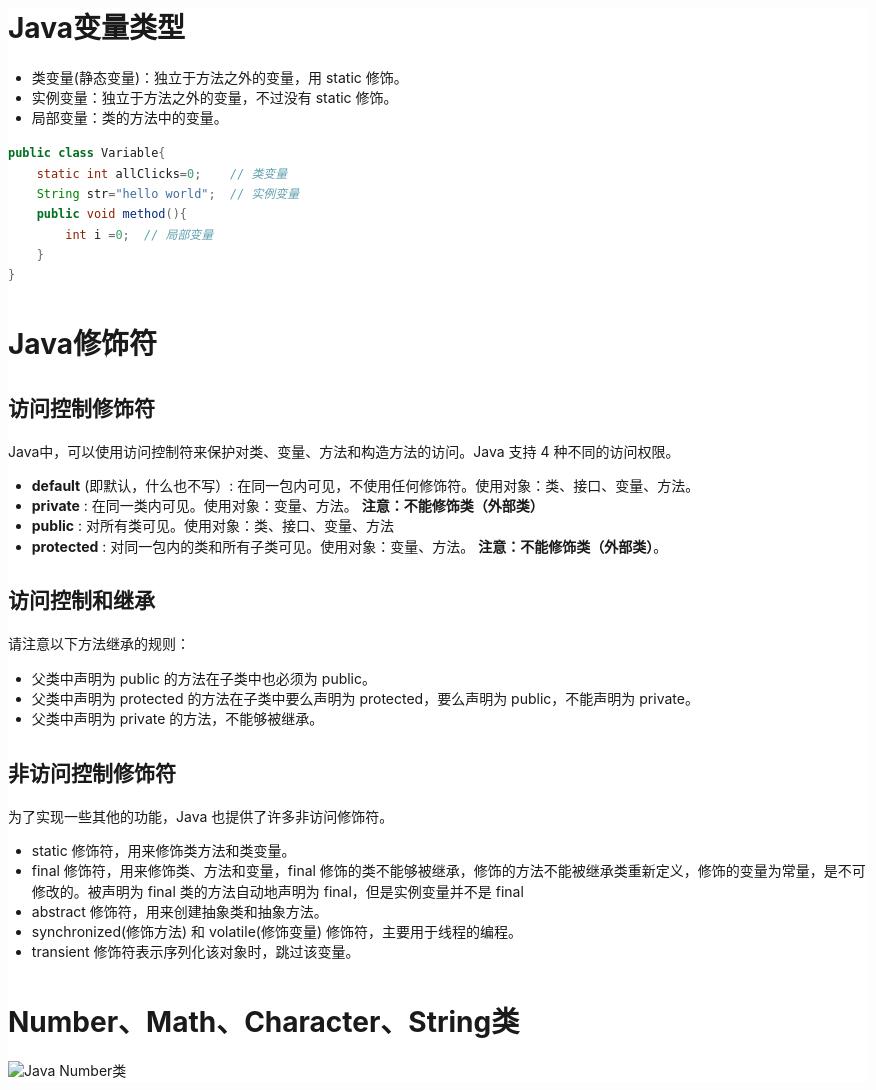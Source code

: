 # Java变量类型

- 类变量(静态变量)：独立于方法之外的变量，用 static 修饰。
- 实例变量：独立于方法之外的变量，不过没有 static 修饰。
- 局部变量：类的方法中的变量。

```java
public class Variable{
    static int allClicks=0;    // 类变量 
    String str="hello world";  // 实例变量 
    public void method(){
        int i =0;  // 局部变量
    }
}
```

# Java修饰符

## 访问控制修饰符

Java中，可以使用访问控制符来保护对类、变量、方法和构造方法的访问。Java 支持 4 种不同的访问权限。

- **default** (即默认，什么也不写）: 在同一包内可见，不使用任何修饰符。使用对象：类、接口、变量、方法。
- **private** : 在同一类内可见。使用对象：变量、方法。 **注意：不能修饰类（外部类）**
- **public** : 对所有类可见。使用对象：类、接口、变量、方法
- **protected** : 对同一包内的类和所有子类可见。使用对象：变量、方法。 **注意：不能修饰类（外部类）**。

## 访问控制和继承

请注意以下方法继承的规则：

- 父类中声明为 public 的方法在子类中也必须为 public。
- 父类中声明为 protected 的方法在子类中要么声明为 protected，要么声明为 public，不能声明为 private。
- 父类中声明为 private 的方法，不能够被继承。

## 非访问控制修饰符

为了实现一些其他的功能，Java 也提供了许多非访问修饰符。

- static 修饰符，用来修饰类方法和类变量。
- final 修饰符，用来修饰类、方法和变量，final 修饰的类不能够被继承，修饰的方法不能被继承类重新定义，修饰的变量为常量，是不可修改的。被声明为 final 类的方法自动地声明为 final，但是实例变量并不是 final
- abstract 修饰符，用来创建抽象类和抽象方法。
- synchronized(修饰方法) 和 volatile(修饰变量) 修饰符，主要用于线程的编程。
- transient 修饰符表示序列化该对象时，跳过该变量。

# Number、Math、Character、String类

![Java Number类](https://www.runoob.com/wp-content/uploads/2013/12/OOP_WrapperClass.png)
